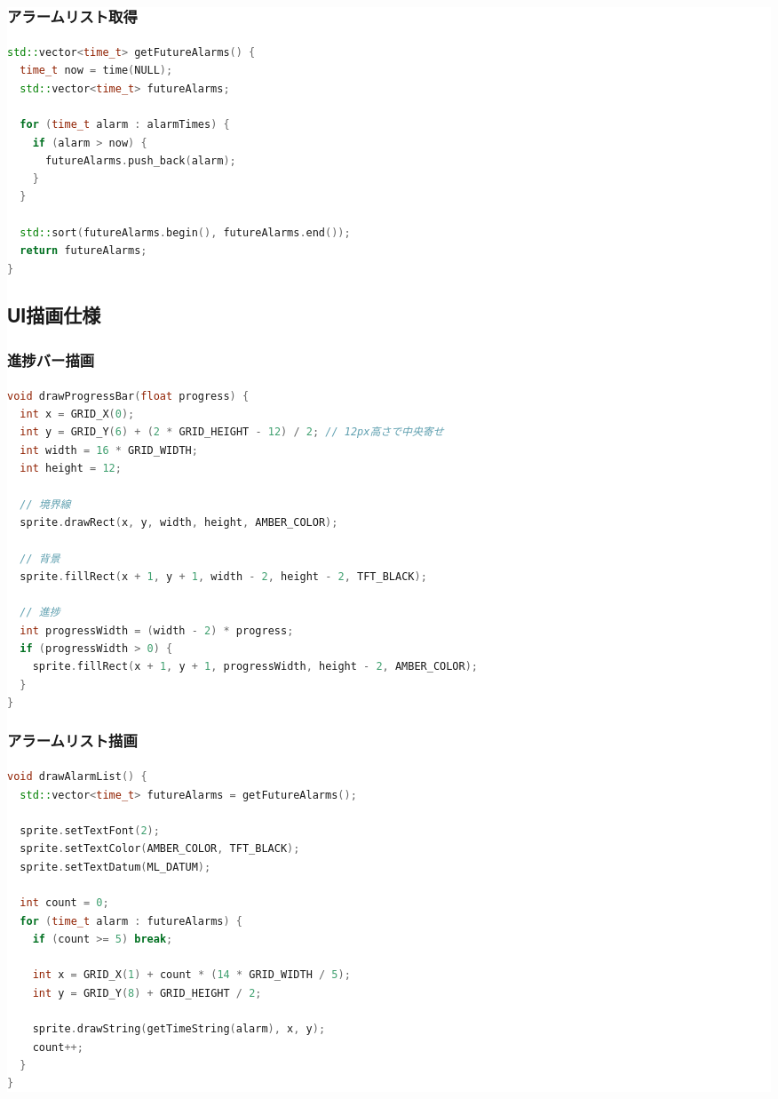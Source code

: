 ### アラームリスト取得
```cpp
std::vector<time_t> getFutureAlarms() {
  time_t now = time(NULL);
  std::vector<time_t> futureAlarms;
  
  for (time_t alarm : alarmTimes) {
    if (alarm > now) {
      futureAlarms.push_back(alarm);
    }
  }
  
  std::sort(futureAlarms.begin(), futureAlarms.end());
  return futureAlarms;
}
```

## UI描画仕様

### 進捗バー描画
```cpp
void drawProgressBar(float progress) {
  int x = GRID_X(0);
  int y = GRID_Y(6) + (2 * GRID_HEIGHT - 12) / 2; // 12px高さで中央寄せ
  int width = 16 * GRID_WIDTH;
  int height = 12;
  
  // 境界線
  sprite.drawRect(x, y, width, height, AMBER_COLOR);
  
  // 背景
  sprite.fillRect(x + 1, y + 1, width - 2, height - 2, TFT_BLACK);
  
  // 進捗
  int progressWidth = (width - 2) * progress;
  if (progressWidth > 0) {
    sprite.fillRect(x + 1, y + 1, progressWidth, height - 2, AMBER_COLOR);
  }
}
```

### アラームリスト描画
```cpp
void drawAlarmList() {
  std::vector<time_t> futureAlarms = getFutureAlarms();
  
  sprite.setTextFont(2);
  sprite.setTextColor(AMBER_COLOR, TFT_BLACK);
  sprite.setTextDatum(ML_DATUM);
  
  int count = 0;
  for (time_t alarm : futureAlarms) {
    if (count >= 5) break;
    
    int x = GRID_X(1) + count * (14 * GRID_WIDTH / 5);
    int y = GRID_Y(8) + GRID_HEIGHT / 2;
    
    sprite.drawString(getTimeString(alarm), x, y);
    count++;
  }
}
```
